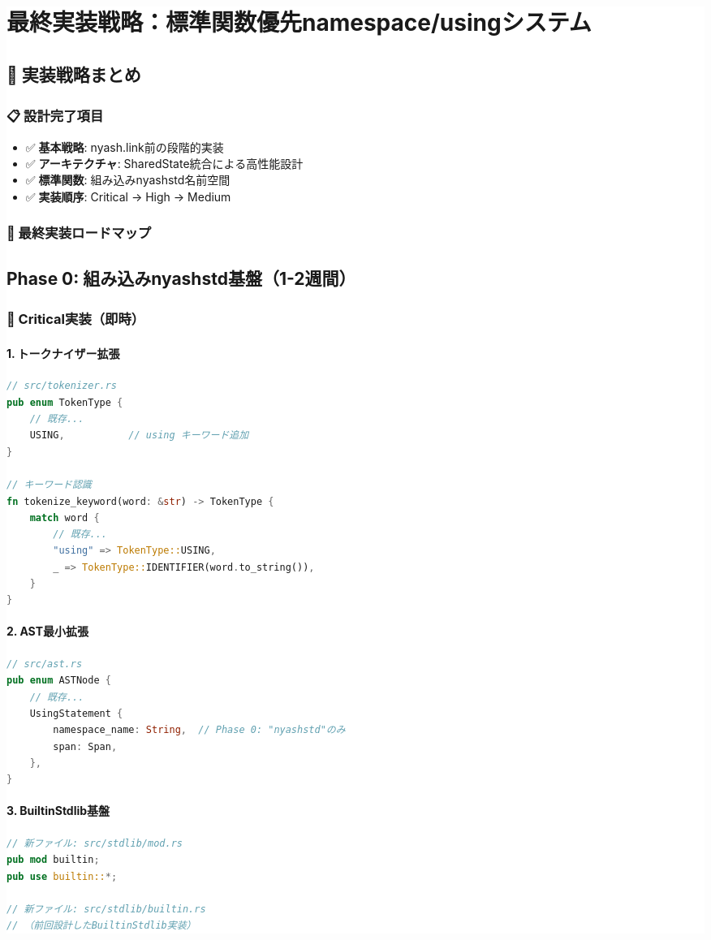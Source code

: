 # 最終実装戦略：標準関数優先namespace/usingシステム

## 🎯 実装戦略まとめ

### 📋 設計完了項目
- ✅ **基本戦略**: nyash.link前の段階的実装
- ✅ **アーキテクチャ**: SharedState統合による高性能設計
- ✅ **標準関数**: 組み込みnyashstd名前空間
- ✅ **実装順序**: Critical → High → Medium

### 🚀 最終実装ロードマップ

## Phase 0: 組み込みnyashstd基盤（1-2週間）

### 🚨 Critical実装（即時）

#### **1. トークナイザー拡張**
```rust
// src/tokenizer.rs
pub enum TokenType {
    // 既存...
    USING,           // using キーワード追加
}

// キーワード認識
fn tokenize_keyword(word: &str) -> TokenType {
    match word {
        // 既存...
        "using" => TokenType::USING,
        _ => TokenType::IDENTIFIER(word.to_string()),
    }
}
```

#### **2. AST最小拡張**
```rust
// src/ast.rs
pub enum ASTNode {
    // 既存...
    UsingStatement {
        namespace_name: String,  // Phase 0: "nyashstd"のみ
        span: Span,
    },
}
```

#### **3. BuiltinStdlib基盤**
```rust
// 新ファイル: src/stdlib/mod.rs
pub mod builtin;
pub use builtin::*;

// 新ファイル: src/stdlib/builtin.rs
// （前回設計したBuiltinStdlib実装）
```
